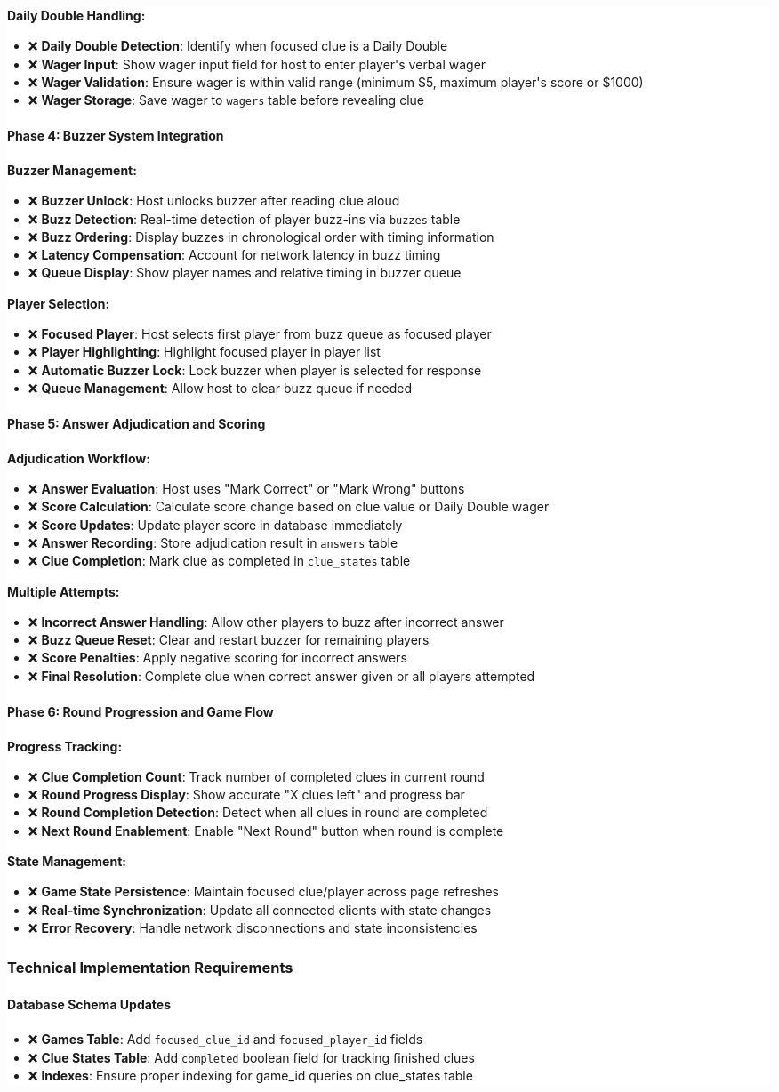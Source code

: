 **Daily Double Handling:**
- ❌ **Daily Double Detection**: Identify when focused clue is a Daily Double
- ❌ **Wager Input**: Show wager input field for host to enter player's verbal wager
- ❌ **Wager Validation**: Ensure wager is within valid range (minimum $5, maximum player's score or $1000)
- ❌ **Wager Storage**: Save wager to `wagers` table before revealing clue

#### **Phase 4: Buzzer System Integration**
**Buzzer Management:**
- ❌ **Buzzer Unlock**: Host unlocks buzzer after reading clue aloud
- ❌ **Buzz Detection**: Real-time detection of player buzz-ins via `buzzes` table
- ❌ **Buzz Ordering**: Display buzzes in chronological order with timing information
- ❌ **Latency Compensation**: Account for network latency in buzz timing
- ❌ **Queue Display**: Show player names and relative timing in buzzer queue

**Player Selection:**
- ❌ **Focused Player**: Host selects first player from buzz queue as focused player
- ❌ **Player Highlighting**: Highlight focused player in player list
- ❌ **Automatic Buzzer Lock**: Lock buzzer when player is selected for response
- ❌ **Queue Management**: Allow host to clear buzz queue if needed

#### **Phase 5: Answer Adjudication and Scoring**
**Adjudication Workflow:**
- ❌ **Answer Evaluation**: Host uses "Mark Correct" or "Mark Wrong" buttons
- ❌ **Score Calculation**: Calculate score change based on clue value or Daily Double wager
- ❌ **Score Updates**: Update player score in database immediately
- ❌ **Answer Recording**: Store adjudication result in `answers` table
- ❌ **Clue Completion**: Mark clue as completed in `clue_states` table

**Multiple Attempts:**
- ❌ **Incorrect Answer Handling**: Allow other players to buzz after incorrect answer
- ❌ **Buzz Queue Reset**: Clear and restart buzzer for remaining players
- ❌ **Score Penalties**: Apply negative scoring for incorrect answers
- ❌ **Final Resolution**: Complete clue when correct answer given or all players attempted

#### **Phase 6: Round Progression and Game Flow**
**Progress Tracking:**
- ❌ **Clue Completion Count**: Track number of completed clues in current round
- ❌ **Round Progress Display**: Show accurate "X clues left" and progress bar
- ❌ **Round Completion Detection**: Detect when all clues in round are completed
- ❌ **Next Round Enablement**: Enable "Next Round" button when round is complete

**State Management:**
- ❌ **Game State Persistence**: Maintain focused clue/player across page refreshes
- ❌ **Real-time Synchronization**: Update all connected clients with state changes
- ❌ **Error Recovery**: Handle network disconnections and state inconsistencies

### **Technical Implementation Requirements**

#### **Database Schema Updates**
- ❌ **Games Table**: Add `focused_clue_id` and `focused_player_id` fields
- ❌ **Clue States Table**: Add `completed` boolean field for tracking finished clues
- ❌ **Indexes**: Ensure proper indexing for game_id queries on clue_states table
